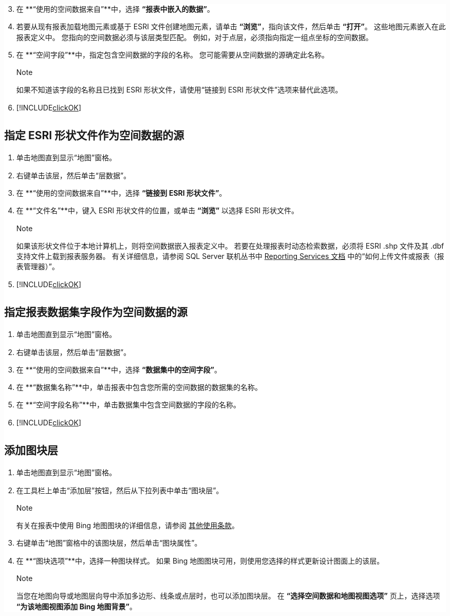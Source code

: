 3.  在 **“使用的空间数据来自”**中，选择 **“报表中嵌入的数据”**。  
  
4.  若要从现有报表加载地图元素或基于 ESRI 文件创建地图元素，请单击 **“浏览”**，指向该文件，然后单击 **“打开”**。 这些地图元素嵌入在此报表定义中。 您指向的空间数据必须与该层类型匹配。 例如，对于点层，必须指向指定一组点坐标的空间数据。  
  
5.  在 **“空间字段”**中，指定包含空间数据的字段的名称。 您可能需要从空间数据的源确定此名称。  
  
    > [!NOTE]  
    >  如果不知道该字段的名称且已找到 ESRI 形状文件，请使用“链接到 ESRI 形状文件”选项来替代此选项。  
  
6.  [!INCLUDE[clickOK](../../includes/clickok-md.md)]  
  
##  <a name="ESRI"></a> 指定 ESRI 形状文件作为空间数据的源  
  
1.  单击地图直到显示“地图”窗格。  
  
2.  右键单击该层，然后单击“层数据”。  
  
3.  在 **“使用的空间数据来自”**中，选择 **“链接到 ESRI 形状文件”**。  
  
4.  在 **“文件名”**中，键入 ESRI 形状文件的位置，或单击 **“浏览”** 以选择 ESRI 形状文件。  
  
    > [!NOTE]  
    >  如果该形状文件位于本地计算机上，则将空间数据嵌入报表定义中。 若要在处理报表时动态检索数据，必须将 ESRI .shp 文件及其 .dbf 支持文件上载到报表服务器。 有关详细信息，请参阅 SQL Server 联机丛书中 [Reporting Services 文档](http://go.microsoft.com/fwlink/?linkid=121312) 中的“如何上传文件或报表（报表管理器）”。  
  
5.  [!INCLUDE[clickOK](../../includes/clickok-md.md)]  
  
##  <a name="DatasetField"></a> 指定报表数据集字段作为空间数据的源  
  
1.  单击地图直到显示“地图”窗格。  
  
2.  右键单击该层，然后单击“层数据”。  
  
3.  在 **“使用的空间数据来自”**中，选择 **“数据集中的空间字段”**。  
  
4.  在 **“数据集名称”**中，单击报表中包含您所需的空间数据的数据集的名称。  
  
5.  在 **“空间字段名称”**中，单击数据集中包含空间数据的字段的名称。  
  
6.  [!INCLUDE[clickOK](../../includes/clickok-md.md)]  
  
##  <a name="TileLayer"></a> 添加图块层  
  
1.  单击地图直到显示“地图”窗格。  
  
2.  在工具栏上单击“添加层”按钮，然后从下拉列表中单击“图块层”。  
  
    > [!NOTE]  
    >  有关在报表中使用 Bing 地图图块的详细信息，请参阅 [其他使用条款](http://go.microsoft.com/fwlink/?LinkId=151371)。  
  
3.  右键单击“地图”窗格中的该图块层，然后单击“图块属性”。  
  
4.  在 **“图块选项”**中，选择一种图块样式。 如果 Bing 地图图块可用，则使用您选择的样式更新设计图面上的该层。  
  
    > [!NOTE]  
    >  当您在地图向导或地图层向导中添加多边形、线条或点层时，也可以添加图块层。 在 **“选择空间数据和地图视图选项”** 页上，选择选项 **“为该地图视图添加 Bing 地图背景”**。  
  
